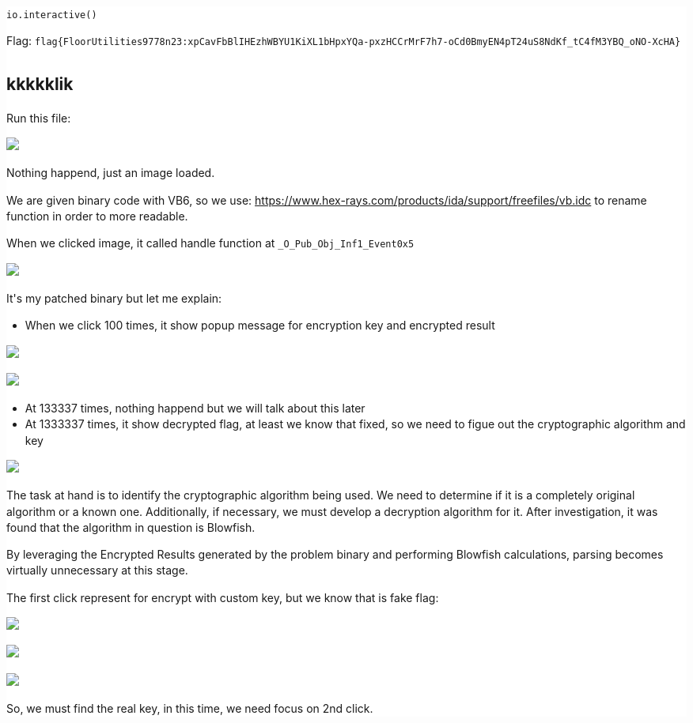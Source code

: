 ```python=
io.interactive()
```

Flag: `flag{FloorUtilities9778n23:xpCavFbBlIHEzhWBYU1KiXL1bHpxYQa-pxzHCCrMrF7h7-oCd0BmyEN4pT24uS8NdKf_tC4fM3YBQ_oNO-XcHA}`

## kkkkklik

Run this file:

![](https://hackmd.io/_uploads/BJTkDtn83.png)

Nothing happend, just an image loaded.

We are given binary code with VB6, so we use:
https://www.hex-rays.com/products/ida/support/freefiles/vb.idc 
to rename function in order to more readable.

When we clicked image, it called handle function at `_O_Pub_Obj_Inf1_Event0x5`

![](https://hackmd.io/_uploads/BkHpUFhUh.png)

It's my patched binary but let me explain:

- When we click 100 times, it show popup message for encryption key and encrypted result

![](https://hackmd.io/_uploads/SkfXOYnIh.png)

![](https://hackmd.io/_uploads/Bkt4_KnL2.png)

- At 133337 times, nothing happend but we will talk about this later
- At 1333337 times, it show decrypted flag, at least we know that fixed, so we need to figue out the cryptographic algorithm and key

![](https://hackmd.io/_uploads/By2hqY2Ih.png)

The task at hand is to identify the cryptographic algorithm being used. We need to determine if it is a completely original algorithm or a known one. Additionally, if necessary, we must develop a decryption algorithm for it. After investigation, it was found that the algorithm in question is Blowfish.

By leveraging the Encrypted Results generated by the problem binary and performing Blowfish calculations, parsing becomes virtually unnecessary at this stage.

The first click represent for encrypt with custom key, but we know that is fake flag:

![](https://hackmd.io/_uploads/SJgEAYnLn.png)

![](https://hackmd.io/_uploads/Hy8N0thU3.png)

![](https://hackmd.io/_uploads/SyuHAKnI3.png)

So, we must find the real key, in this time, we need focus on 2nd click.
